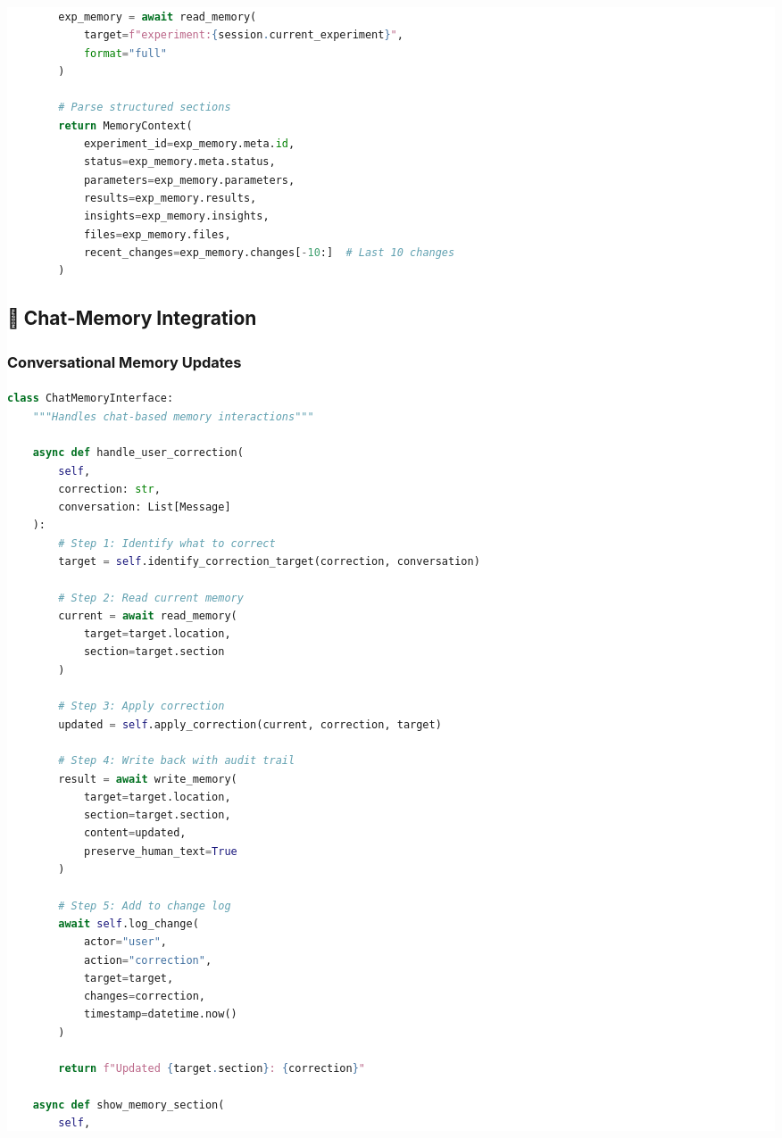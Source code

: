```python
        exp_memory = await read_memory(
            target=f"experiment:{session.current_experiment}",
            format="full"
        )
        
        # Parse structured sections
        return MemoryContext(
            experiment_id=exp_memory.meta.id,
            status=exp_memory.meta.status,
            parameters=exp_memory.parameters,
            results=exp_memory.results,
            insights=exp_memory.insights,
            files=exp_memory.files,
            recent_changes=exp_memory.changes[-10:]  # Last 10 changes
        )
```

## 💬 Chat-Memory Integration

### Conversational Memory Updates

```python
class ChatMemoryInterface:
    """Handles chat-based memory interactions"""
    
    async def handle_user_correction(
        self,
        correction: str,
        conversation: List[Message]
    ):
        # Step 1: Identify what to correct
        target = self.identify_correction_target(correction, conversation)
        
        # Step 2: Read current memory
        current = await read_memory(
            target=target.location,
            section=target.section
        )
        
        # Step 3: Apply correction
        updated = self.apply_correction(current, correction, target)
        
        # Step 4: Write back with audit trail
        result = await write_memory(
            target=target.location,
            section=target.section,
            content=updated,
            preserve_human_text=True
        )
        
        # Step 5: Add to change log
        await self.log_change(
            actor="user",
            action="correction",
            target=target,
            changes=correction,
            timestamp=datetime.now()
        )
        
        return f"Updated {target.section}: {correction}"
    
    async def show_memory_section(
        self,
```